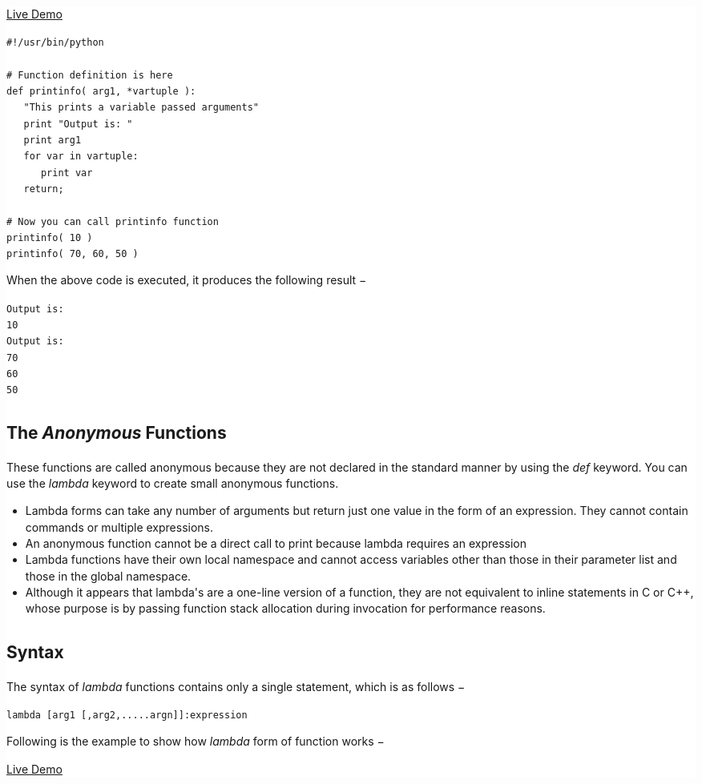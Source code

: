 [ Live Demo](http://tpcg.io/qofSxL)

```
#!/usr/bin/python

# Function definition is here
def printinfo( arg1, *vartuple ):
   "This prints a variable passed arguments"
   print "Output is: "
   print arg1
   for var in vartuple:
      print var
   return;

# Now you can call printinfo function
printinfo( 10 )
printinfo( 70, 60, 50 )
```

When the above code is executed, it produces the following result −

```
Output is:
10
Output is:
70
60
50
```

## The _Anonymous_ Functions

These functions are called anonymous because they are not declared in the standard manner by using the _def_ keyword. You can use the _lambda_ keyword to create small anonymous functions.

- Lambda forms can take any number of arguments but return just one value in the form of an expression. They cannot contain commands or multiple expressions.
- An anonymous function cannot be a direct call to print because lambda requires an expression
- Lambda functions have their own local namespace and cannot access variables other than those in their parameter list and those in the global namespace.
- Although it appears that lambda's are a one-line version of a function, they are not equivalent to inline statements in C or C++, whose purpose is by passing function stack allocation during invocation for performance reasons.

## Syntax

The syntax of _lambda_ functions contains only a single statement, which is as follows −

```
lambda [arg1 [,arg2,.....argn]]:expression
```

Following is the example to show how _lambda_ form of function works −

[ Live Demo](http://tpcg.io/TGEvCu)
